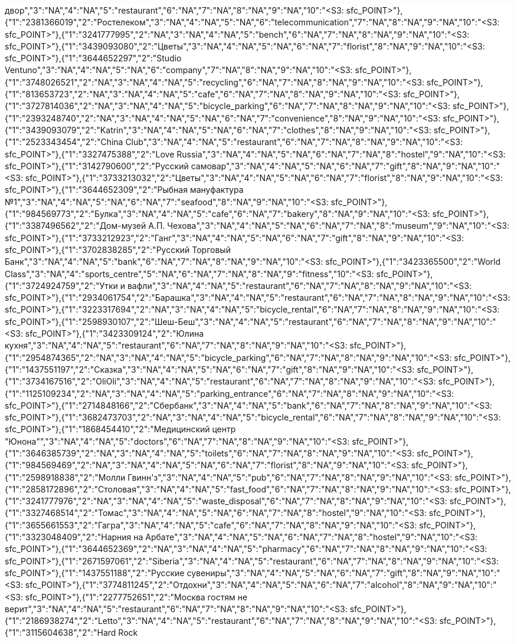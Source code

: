 двор","3":"NA","4":"NA","5":"restaurant","6":"NA","7":"NA","8":"NA","9":"NA","10":"<S3: sfc_POINT>"},{"1":"2381366019","2":"Ростелеком","3":"NA","4":"NA","5":"NA","6":"telecommunication","7":"NA","8":"NA","9":"NA","10":"<S3: sfc_POINT>"},{"1":"3241777995","2":"NA","3":"NA","4":"NA","5":"bench","6":"NA","7":"NA","8":"NA","9":"NA","10":"<S3: sfc_POINT>"},{"1":"3439093080","2":"Цветы","3":"NA","4":"NA","5":"NA","6":"NA","7":"florist","8":"NA","9":"NA","10":"<S3: sfc_POINT>"},{"1":"3644652297","2":"Studio Ventuno","3":"NA","4":"NA","5":"NA","6":"company","7":"NA","8":"NA","9":"NA","10":"<S3: sfc_POINT>"},{"1":"3748026521","2":"NA","3":"NA","4":"NA","5":"recycling","6":"NA","7":"NA","8":"NA","9":"NA","10":"<S3: sfc_POINT>"},{"1":"813653723","2":"NA","3":"NA","4":"NA","5":"cafe","6":"NA","7":"NA","8":"NA","9":"NA","10":"<S3: sfc_POINT>"},{"1":"3727814036","2":"NA","3":"NA","4":"NA","5":"bicycle_parking","6":"NA","7":"NA","8":"NA","9":"NA","10":"<S3: sfc_POINT>"},{"1":"2393248740","2":"NA","3":"NA","4":"NA","5":"NA","6":"NA","7":"convenience","8":"NA","9":"NA","10":"<S3: sfc_POINT>"},{"1":"3439093079","2":"Katrin","3":"NA","4":"NA","5":"NA","6":"NA","7":"clothes","8":"NA","9":"NA","10":"<S3: sfc_POINT>"},{"1":"2523343454","2":"China Club","3":"NA","4":"NA","5":"restaurant","6":"NA","7":"NA","8":"NA","9":"NA","10":"<S3: sfc_POINT>"},{"1":"3327475388","2":"Love Russia","3":"NA","4":"NA","5":"NA","6":"NA","7":"NA","8":"hostel","9":"NA","10":"<S3: sfc_POINT>"},{"1":"3142790600","2":"Русский самовар","3":"NA","4":"NA","5":"NA","6":"NA","7":"gift","8":"NA","9":"NA","10":"<S3: sfc_POINT>"},{"1":"3733213032","2":"Цветы","3":"NA","4":"NA","5":"NA","6":"NA","7":"florist","8":"NA","9":"NA","10":"<S3: sfc_POINT>"},{"1":"3644652309","2":"Рыбная мануфактура №1","3":"NA","4":"NA","5":"NA","6":"NA","7":"seafood","8":"NA","9":"NA","10":"<S3: sfc_POINT>"},{"1":"984569773","2":"Булка","3":"NA","4":"NA","5":"cafe","6":"NA","7":"bakery","8":"NA","9":"NA","10":"<S3: sfc_POINT>"},{"1":"3387496562","2":"Дом-музей А.П. Чехова","3":"NA","4":"NA","5":"NA","6":"NA","7":"NA","8":"museum","9":"NA","10":"<S3: sfc_POINT>"},{"1":"3733212923","2":"Ганг","3":"NA","4":"NA","5":"NA","6":"NA","7":"gift","8":"NA","9":"NA","10":"<S3: sfc_POINT>"},{"1":"3702838285","2":"Русский Торговый Банк","3":"NA","4":"NA","5":"bank","6":"NA","7":"NA","8":"NA","9":"NA","10":"<S3: sfc_POINT>"},{"1":"3423365500","2":"World Class","3":"NA","4":"sports_centre","5":"NA","6":"NA","7":"NA","8":"NA","9":"fitness","10":"<S3: sfc_POINT>"},{"1":"3724924759","2":"Утки и вафли","3":"NA","4":"NA","5":"restaurant","6":"NA","7":"NA","8":"NA","9":"NA","10":"<S3: sfc_POINT>"},{"1":"2934061754","2":"Барашка","3":"NA","4":"NA","5":"restaurant","6":"NA","7":"NA","8":"NA","9":"NA","10":"<S3: sfc_POINT>"},{"1":"3223317694","2":"NA","3":"NA","4":"NA","5":"bicycle_rental","6":"NA","7":"NA","8":"NA","9":"NA","10":"<S3: sfc_POINT>"},{"1":"2598930107","2":"Шеш-Беш","3":"NA","4":"NA","5":"restaurant","6":"NA","7":"NA","8":"NA","9":"NA","10":"<S3: sfc_POINT>"},{"1":"3423309124","2":"Юлина кухня","3":"NA","4":"NA","5":"restaurant","6":"NA","7":"NA","8":"NA","9":"NA","10":"<S3: sfc_POINT>"},{"1":"2954874365","2":"NA","3":"NA","4":"NA","5":"bicycle_parking","6":"NA","7":"NA","8":"NA","9":"NA","10":"<S3: sfc_POINT>"},{"1":"1437551197","2":"Сказка","3":"NA","4":"NA","5":"NA","6":"NA","7":"gift","8":"NA","9":"NA","10":"<S3: sfc_POINT>"},{"1":"3734167516","2":"OliOli","3":"NA","4":"NA","5":"restaurant","6":"NA","7":"NA","8":"NA","9":"NA","10":"<S3: sfc_POINT>"},{"1":"1125109234","2":"NA","3":"NA","4":"NA","5":"parking_entrance","6":"NA","7":"NA","8":"NA","9":"NA","10":"<S3: sfc_POINT>"},{"1":"2714848166","2":"Сбербанк","3":"NA","4":"NA","5":"bank","6":"NA","7":"NA","8":"NA","9":"NA","10":"<S3: sfc_POINT>"},{"1":"3682473703","2":"NA","3":"NA","4":"NA","5":"bicycle_rental","6":"NA","7":"NA","8":"NA","9":"NA","10":"<S3: sfc_POINT>"},{"1":"1868454410","2":"Медицинский центр \"Юнона\"","3":"NA","4":"NA","5":"doctors","6":"NA","7":"NA","8":"NA","9":"NA","10":"<S3: sfc_POINT>"},{"1":"3646385739","2":"NA","3":"NA","4":"NA","5":"toilets","6":"NA","7":"NA","8":"NA","9":"NA","10":"<S3: sfc_POINT>"},{"1":"984569469","2":"NA","3":"NA","4":"NA","5":"NA","6":"NA","7":"florist","8":"NA","9":"NA","10":"<S3: sfc_POINT>"},{"1":"2598918838","2":"Молли Гвинн'з","3":"NA","4":"NA","5":"pub","6":"NA","7":"NA","8":"NA","9":"NA","10":"<S3: sfc_POINT>"},{"1":"2858172896","2":"Столовая","3":"NA","4":"NA","5":"fast_food","6":"NA","7":"NA","8":"NA","9":"NA","10":"<S3: sfc_POINT>"},{"1":"3241777976","2":"NA","3":"NA","4":"NA","5":"waste_disposal","6":"NA","7":"NA","8":"NA","9":"NA","10":"<S3: sfc_POINT>"},{"1":"3327468514","2":"Томас","3":"NA","4":"NA","5":"NA","6":"NA","7":"NA","8":"hostel","9":"NA","10":"<S3: sfc_POINT>"},{"1":"3655661553","2":"Гагра","3":"NA","4":"NA","5":"cafe","6":"NA","7":"NA","8":"NA","9":"NA","10":"<S3: sfc_POINT>"},{"1":"3323048409","2":"Нарния на Арбате","3":"NA","4":"NA","5":"NA","6":"NA","7":"NA","8":"hostel","9":"NA","10":"<S3: sfc_POINT>"},{"1":"3644652369","2":"NA","3":"NA","4":"NA","5":"pharmacy","6":"NA","7":"NA","8":"NA","9":"NA","10":"<S3: sfc_POINT>"},{"1":"2671597061","2":"Siberia","3":"NA","4":"NA","5":"restaurant","6":"NA","7":"NA","8":"NA","9":"NA","10":"<S3: sfc_POINT>"},{"1":"1437551188","2":"Русские сувениры","3":"NA","4":"NA","5":"NA","6":"NA","7":"gift","8":"NA","9":"NA","10":"<S3: sfc_POINT>"},{"1":"3774811245","2":"Отдохни","3":"NA","4":"NA","5":"NA","6":"NA","7":"alcohol","8":"NA","9":"NA","10":"<S3: sfc_POINT>"},{"1":"2277752651","2":"Москва гостям не верит","3":"NA","4":"NA","5":"restaurant","6":"NA","7":"NA","8":"NA","9":"NA","10":"<S3: sfc_POINT>"},{"1":"2186938274","2":"Letto","3":"NA","4":"NA","5":"restaurant","6":"NA","7":"NA","8":"NA","9":"NA","10":"<S3: sfc_POINT>"},{"1":"3115604638","2":"Hard Rock